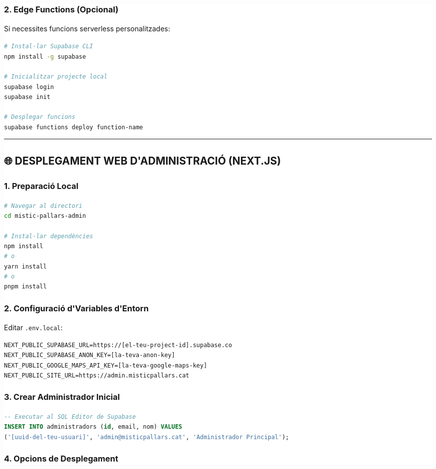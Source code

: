 ### 2. Edge Functions (Opcional)

Si necessites funcions serverless personalitzades:

```bash
# Instal·lar Supabase CLI
npm install -g supabase

# Inicialitzar projecte local
supabase login
supabase init

# Desplegar funcions
supabase functions deploy function-name
```

---

## 🌐 DESPLEGAMENT WEB D'ADMINISTRACIÓ (NEXT.JS)

### 1. Preparació Local

```bash
# Navegar al directori
cd mistic-pallars-admin

# Instal·lar dependències
npm install
# o
yarn install
# o 
pnpm install
```

### 2. Configuració d'Variables d'Entorn

Editar `.env.local`:
```env
NEXT_PUBLIC_SUPABASE_URL=https://[el-teu-project-id].supabase.co
NEXT_PUBLIC_SUPABASE_ANON_KEY=[la-teva-anon-key]
NEXT_PUBLIC_GOOGLE_MAPS_API_KEY=[la-teva-google-maps-key]
NEXT_PUBLIC_SITE_URL=https://admin.misticpallars.cat
```

### 3. Crear Administrador Inicial

```sql
-- Executar al SQL Editor de Supabase
INSERT INTO administradors (id, email, nom) VALUES
('[uuid-del-teu-usuari]', 'admin@misticpallars.cat', 'Administrador Principal');
```

### 4. Opcions de Desplegament
